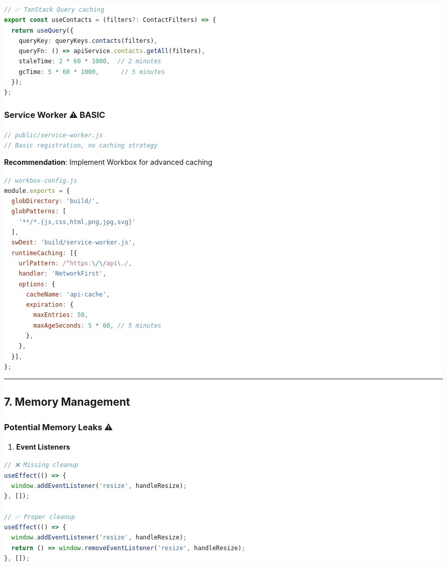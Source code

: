 ```typescript
// ✅ TanStack Query caching
export const useContacts = (filters?: ContactFilters) => {
  return useQuery({
    queryKey: queryKeys.contacts(filters),
    queryFn: () => apiService.contacts.getAll(filters),
    staleTime: 2 * 60 * 1000,  // 2 minutes
    gcTime: 5 * 60 * 1000,      // 5 minutes
  });
};
```

### Service Worker ⚠️ BASIC

```javascript
// public/service-worker.js
// Basic registration, no caching strategy
```

**Recommendation**: Implement Workbox for advanced caching

```javascript
// workbox-config.js
module.exports = {
  globDirectory: 'build/',
  globPatterns: [
    '**/*.{js,css,html,png,jpg,svg}'
  ],
  swDest: 'build/service-worker.js',
  runtimeCaching: [{
    urlPattern: /^https:\/\/api\./,
    handler: 'NetworkFirst',
    options: {
      cacheName: 'api-cache',
      expiration: {
        maxEntries: 50,
        maxAgeSeconds: 5 * 60, // 5 minutes
      },
    },
  }],
};
```

---

## 7. Memory Management

### Potential Memory Leaks ⚠️

1. **Event Listeners**
```typescript
// ❌ Missing cleanup
useEffect(() => {
  window.addEventListener('resize', handleResize);
}, []);

// ✅ Proper cleanup
useEffect(() => {
  window.addEventListener('resize', handleResize);
  return () => window.removeEventListener('resize', handleResize);
}, []);
```
